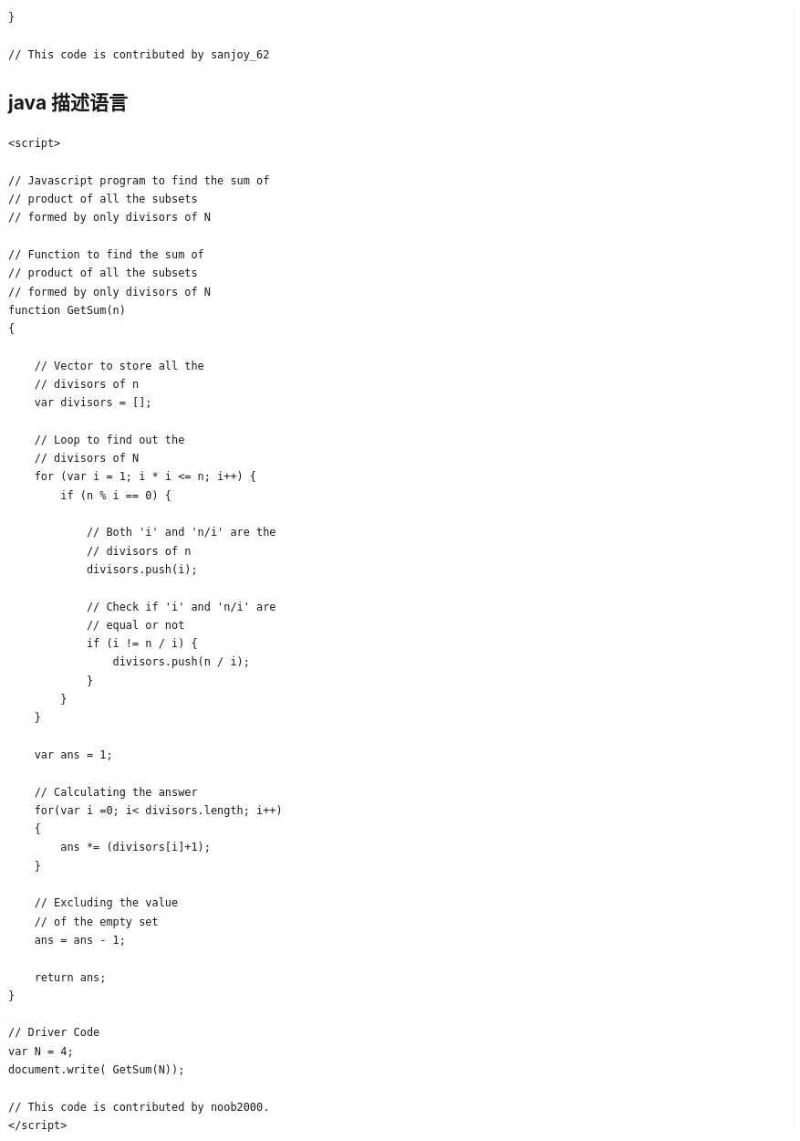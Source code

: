 ```
}

// This code is contributed by sanjoy_62
```

## java 描述语言

```
<script>

// Javascript program to find the sum of
// product of all the subsets
// formed by only divisors of N

// Function to find the sum of
// product of all the subsets
// formed by only divisors of N
function GetSum(n)
{

    // Vector to store all the
    // divisors of n
    var divisors = [];

    // Loop to find out the
    // divisors of N
    for (var i = 1; i * i <= n; i++) {
        if (n % i == 0) {

            // Both 'i' and 'n/i' are the
            // divisors of n
            divisors.push(i);

            // Check if 'i' and 'n/i' are
            // equal or not
            if (i != n / i) {
                divisors.push(n / i);
            }
        }
    }

    var ans = 1;

    // Calculating the answer
    for(var i =0; i< divisors.length; i++)
    {
        ans *= (divisors[i]+1);
    }

    // Excluding the value
    // of the empty set
    ans = ans - 1;

    return ans;
}

// Driver Code
var N = 4;
document.write( GetSum(N));

// This code is contributed by noob2000.
</script>
```
